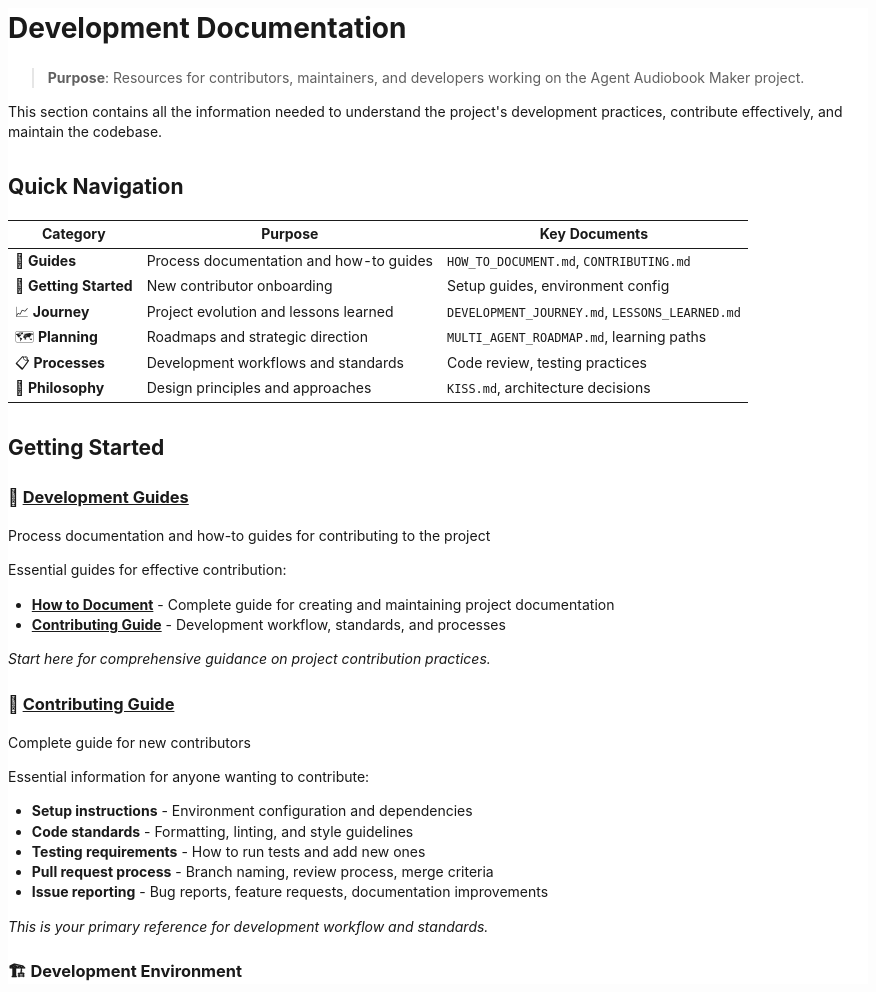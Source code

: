 # Development Documentation

> **Purpose**: Resources for contributors, maintainers, and developers working on the Agent Audiobook Maker project.

This section contains all the information needed to understand the project's development practices, contribute effectively, and maintain the codebase.

## Quick Navigation

| Category               | Purpose                                 | Key Documents                                  |
| ---------------------- | --------------------------------------- | ---------------------------------------------- |
| 📘 **Guides**          | Process documentation and how-to guides | `HOW_TO_DOCUMENT.md`, `CONTRIBUTING.md`        |
| 🚀 **Getting Started** | New contributor onboarding              | Setup guides, environment config               |
| 📈 **Journey**         | Project evolution and lessons learned   | `DEVELOPMENT_JOURNEY.md`, `LESSONS_LEARNED.md` |
| 🗺️ **Planning**        | Roadmaps and strategic direction        | `MULTI_AGENT_ROADMAP.md`, learning paths       |
| 📋 **Processes**       | Development workflows and standards     | Code review, testing practices                 |
| 🎯 **Philosophy**      | Design principles and approaches        | `KISS.md`, architecture decisions              |

## Getting Started

### 📘 [Development Guides](guides/README.md)

Process documentation and how-to guides for contributing to the project

Essential guides for effective contribution:

- **[How to Document](guides/HOW_TO_DOCUMENT.md)** - Complete guide for creating and maintaining project documentation
- **[Contributing Guide](guides/CONTRIBUTING.md)** - Development workflow, standards, and processes

*Start here for comprehensive guidance on project contribution practices.*

### 🔧 [Contributing Guide](guides/CONTRIBUTING.md)

Complete guide for new contributors

Essential information for anyone wanting to contribute:

- **Setup instructions** - Environment configuration and dependencies
- **Code standards** - Formatting, linting, and style guidelines
- **Testing requirements** - How to run tests and add new ones
- **Pull request process** - Branch naming, review process, merge criteria
- **Issue reporting** - Bug reports, feature requests, documentation improvements

*This is your primary reference for development workflow and standards.*

### 🏗️ Development Environment
